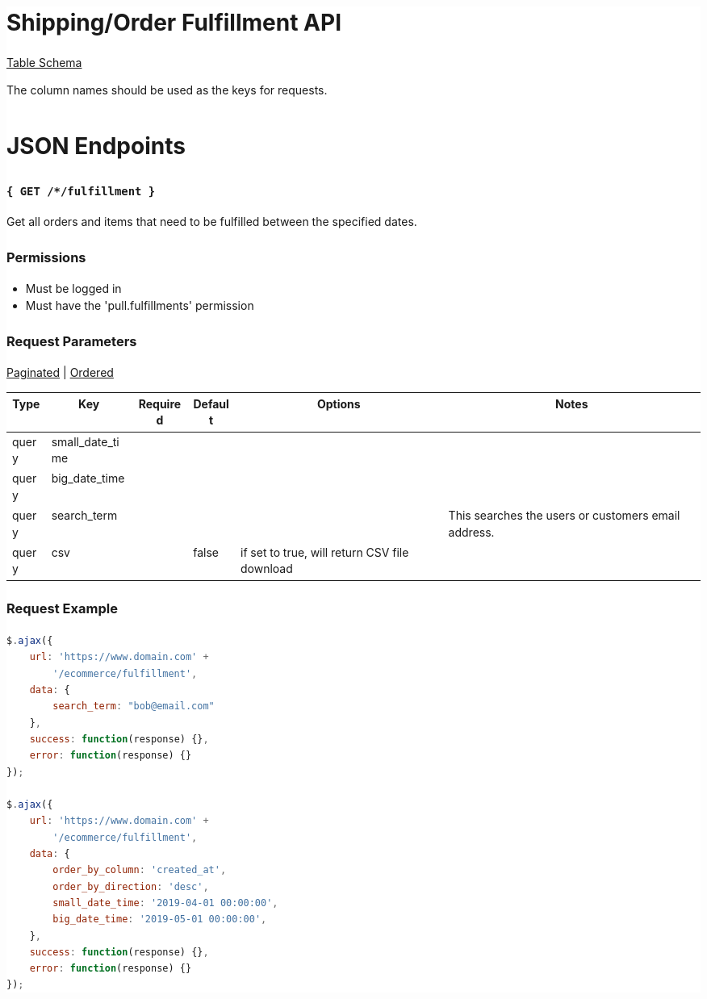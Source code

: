 # Shipping/Order Fulfillment API

[Table Schema](../schema/table-schema.md#ecommerce_order_item_fulfillment)

The column names should be used as the keys for requests.

# JSON Endpoints

### `{ GET /*/fulfillment }`

Get all orders and items that need to be fulfilled between the specified dates.

### Permissions

- Must be logged in
- Must have the 'pull.fulfillments' permission

### Request Parameters

[Paginated](request_pagination_parameters.md) | [Ordered](request_ordering_parameters.md)
<br>


|Type|Key|Required|Default|Options|Notes|
|----|---|--------|-------|-------|-----|
|query|small_date_time|||||
|query|big_date_time|||||
|query|search_term||||This searches the users or customers email address.|
|query|csv||false|if set to true, will return CSV file download||

### Request Example

```js   
$.ajax({
    url: 'https://www.domain.com' +
        '/ecommerce/fulfillment',
    data: {
        search_term: "bob@email.com"
    }, 
    success: function(response) {},
    error: function(response) {}
});

$.ajax({
    url: 'https://www.domain.com' +
        '/ecommerce/fulfillment',
    data: {
        order_by_column: 'created_at', 
        order_by_direction: 'desc', 
        small_date_time: '2019-04-01 00:00:00',
        big_date_time: '2019-05-01 00:00:00',
    }, 
    success: function(response) {},
    error: function(response) {}
});
```
